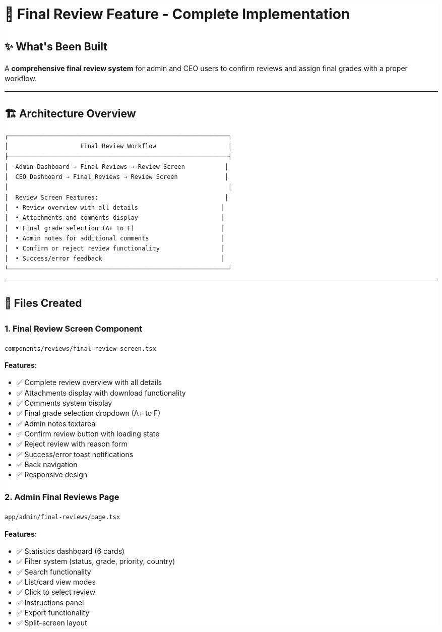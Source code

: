 # 🎯 Final Review Feature - Complete Implementation

## ✨ What's Been Built

A **comprehensive final review system** for admin and CEO users to confirm reviews and assign final grades with a proper workflow.

---

## 🏗️ Architecture Overview

```
┌─────────────────────────────────────────────────────────────┐
│                    Final Review Workflow                    │
├─────────────────────────────────────────────────────────────┤
│  Admin Dashboard → Final Reviews → Review Screen           │
│  CEO Dashboard → Final Reviews → Review Screen             │
│                                                             │
│  Review Screen Features:                                   │
│  • Review overview with all details                       │
│  • Attachments and comments display                       │
│  • Final grade selection (A+ to F)                        │
│  • Admin notes for additional comments                    │
│  • Confirm or reject review functionality                 │
│  • Success/error feedback                                 │
└─────────────────────────────────────────────────────────────┘
```

---

## 📁 Files Created

### **1. Final Review Screen Component**
```
components/reviews/final-review-screen.tsx
```
**Features:**
- ✅ Complete review overview with all details
- ✅ Attachments display with download functionality
- ✅ Comments system display
- ✅ Final grade selection dropdown (A+ to F)
- ✅ Admin notes textarea
- ✅ Confirm review button with loading state
- ✅ Reject review with reason form
- ✅ Success/error toast notifications
- ✅ Back navigation
- ✅ Responsive design

### **2. Admin Final Reviews Page**
```
app/admin/final-reviews/page.tsx
```
**Features:**
- ✅ Statistics dashboard (6 cards)
- ✅ Filter system (status, grade, priority, country)
- ✅ Search functionality
- ✅ List/card view modes
- ✅ Click to select review
- ✅ Instructions panel
- ✅ Export functionality
- ✅ Split-screen layout
